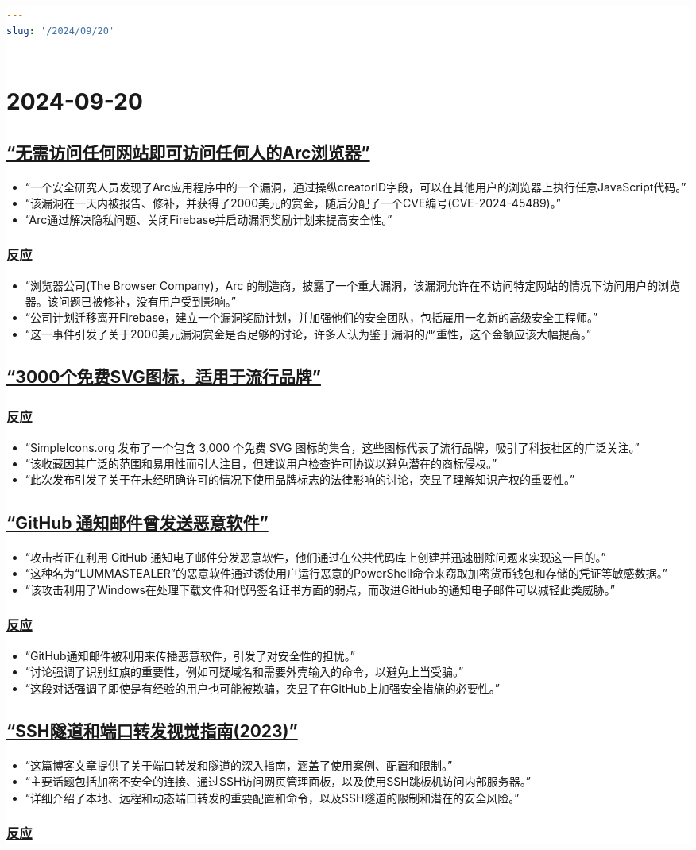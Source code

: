 ```yaml
---
slug: '/2024/09/20'
---
```


# 2024-09-20

## [“无需访问任何网站即可访问任何人的Arc浏览器”](https://kibty.town/blog/arc/)

- “一个安全研究人员发现了Arc应用程序中的一个漏洞，通过操纵creatorID字段，可以在其他用户的浏览器上执行任意JavaScript代码。”
- “该漏洞在一天内被报告、修补，并获得了2000美元的赏金，随后分配了一个CVE编号(CVE-2024-45489)。”
- “Arc通过解决隐私问题、关闭Firebase并启动漏洞奖励计划来提高安全性。”

### [反应](https://news.ycombinator.com/item?id=41597250)

- “浏览器公司(The Browser Company)，Arc 的制造商，披露了一个重大漏洞，该漏洞允许在不访问特定网站的情况下访问用户的浏览器。该问题已被修补，没有用户受到影响。”
- “公司计划迁移离开Firebase，建立一个漏洞奖励计划，并加强他们的安全团队，包括雇用一名新的高级安全工程师。”
- “这一事件引发了关于2000美元漏洞赏金是否足够的讨论，许多人认为鉴于漏洞的严重性，这个金额应该大幅提高。”

## [“3000个免费SVG图标，适用于流行品牌”](https://simpleicons.org/)

### [反应](https://news.ycombinator.com/item?id=41597162)

- “SimpleIcons.org 发布了一个包含 3,000 个免费 SVG 图标的集合，这些图标代表了流行品牌，吸引了科技社区的广泛关注。”
- “该收藏因其广泛的范围和易用性而引人注目，但建议用户检查许可协议以避免潜在的商标侵权。”
- “此次发布引发了关于在未经明确许可的情况下使用品牌标志的法律影响的讨论，突显了理解知识产权的重要性。”

## [“GitHub 通知邮件曾发送恶意软件”](https://ianspence.com/blog/2024-09/github-email-hijack/)

- “攻击者正在利用 GitHub 通知电子邮件分发恶意软件，他们通过在公共代码库上创建并迅速删除问题来实现这一目的。”
- “这种名为“LUMMASTEALER”的恶意软件通过诱使用户运行恶意的PowerShell命令来窃取加密货币钱包和存储的凭证等敏感数据。”
- “该攻击利用了Windows在处理下载文件和代码签名证书方面的弱点，而改进GitHub的通知电子邮件可以减轻此类威胁。”

### [反应](https://news.ycombinator.com/item?id=41596466)

- “GitHub通知邮件被利用来传播恶意软件，引发了对安全性的担忧。”
- “讨论强调了识别红旗的重要性，例如可疑域名和需要外壳输入的命令，以避免上当受骗。”
- “这段对话强调了即使是有经验的用户也可能被欺骗，突显了在GitHub上加强安全措施的必要性。”

## [“SSH隧道和端口转发视觉指南(2023)”](https://ittavern.com/visual-guide-to-ssh-tunneling-and-port-forwarding/)

- “这篇博客文章提供了关于端口转发和隧道的深入指南，涵盖了使用案例、配置和限制。”
- “主要话题包括加密不安全的连接、通过SSH访问网页管理面板，以及使用SSH跳板机访问内部服务器。”
- “详细介绍了本地、远程和动态端口转发的重要配置和命令，以及SSH隧道的限制和潜在的安全风险。”

### [反应](https://news.ycombinator.com/item?id=41596818)
